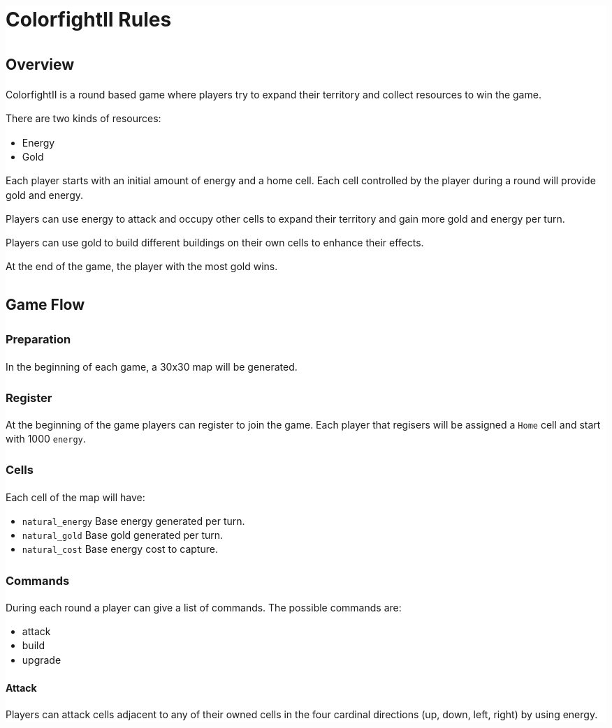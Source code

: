 # ColorfightII Rules

## Overview

ColorfightII is a round based game where players try to expand their territory and collect resources to win the game. 

There are two kinds of resources:

* Energy
* Gold

Each player starts with an initial amount of energy and a home cell. 
Each cell controlled by the player during a round will provide gold and energy. 

Players can use energy to attack and occupy other cells to expand their territory 
and gain more gold and energy per turn. 

Players can use gold to build different buildings on their own cells to enhance their effects.

At the end of the game, the player with the most gold wins.

## Game Flow

### Preparation

In the beginning of each game, a 30x30 map will be generated. 

### Register

At the beginning of the game players can register to join the game. 
Each player that regisers will be assigned a ```Home``` cell and start with 1000 ```energy```.

### Cells

Each cell of the map will have: 

* ```natural_energy``` Base energy generated per turn.
* ```natural_gold``` Base gold generated per turn.
* ```natural_cost``` Base energy cost to capture.

### Commands

During each round a player can give a list of commands. 
The possible commands are:

* attack
* build
* upgrade

#### Attack

Players can attack cells adjacent to any of their owned cells in the four cardinal directions (up, down, left, right) by using energy. 
